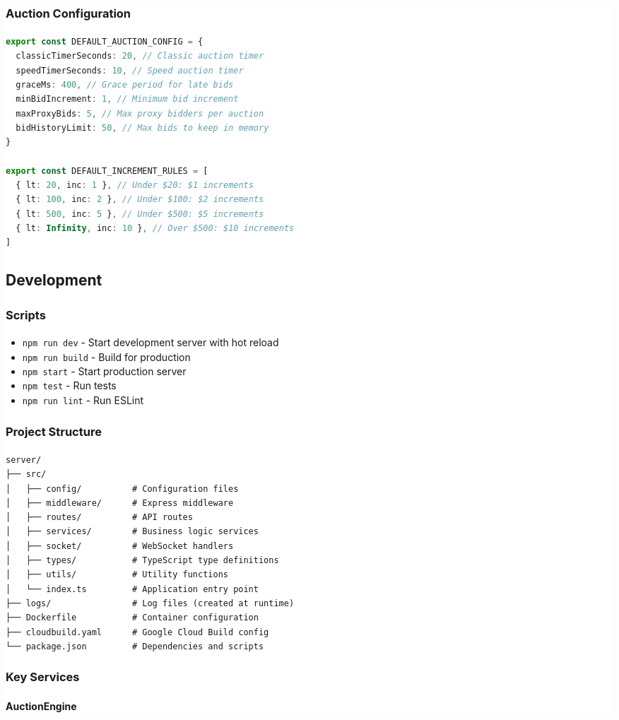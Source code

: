 ### Auction Configuration

```typescript
export const DEFAULT_AUCTION_CONFIG = {
  classicTimerSeconds: 20, // Classic auction timer
  speedTimerSeconds: 10, // Speed auction timer
  graceMs: 400, // Grace period for late bids
  minBidIncrement: 1, // Minimum bid increment
  maxProxyBids: 5, // Max proxy bidders per auction
  bidHistoryLimit: 50, // Max bids to keep in memory
}

export const DEFAULT_INCREMENT_RULES = [
  { lt: 20, inc: 1 }, // Under $20: $1 increments
  { lt: 100, inc: 2 }, // Under $100: $2 increments
  { lt: 500, inc: 5 }, // Under $500: $5 increments
  { lt: Infinity, inc: 10 }, // Over $500: $10 increments
]
```

## Development

### Scripts

- `npm run dev` - Start development server with hot reload
- `npm run build` - Build for production
- `npm start` - Start production server
- `npm test` - Run tests
- `npm run lint` - Run ESLint

### Project Structure

```
server/
├── src/
│   ├── config/          # Configuration files
│   ├── middleware/      # Express middleware
│   ├── routes/          # API routes
│   ├── services/        # Business logic services
│   ├── socket/          # WebSocket handlers
│   ├── types/           # TypeScript type definitions
│   ├── utils/           # Utility functions
│   └── index.ts         # Application entry point
├── logs/                # Log files (created at runtime)
├── Dockerfile           # Container configuration
├── cloudbuild.yaml      # Google Cloud Build config
└── package.json         # Dependencies and scripts
```

### Key Services

#### AuctionEngine

